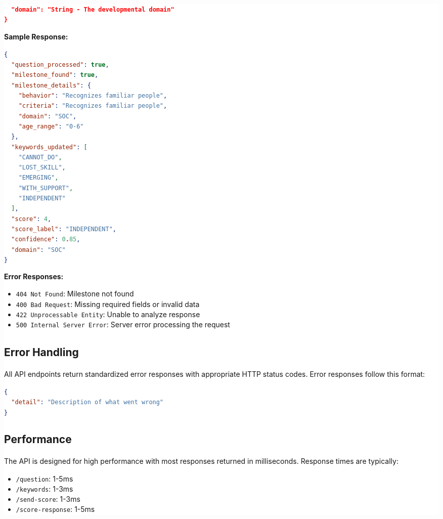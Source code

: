 ```json
  "domain": "String - The developmental domain"
}
```

**Sample Response:**
```json
{
  "question_processed": true,
  "milestone_found": true,
  "milestone_details": {
    "behavior": "Recognizes familiar people",
    "criteria": "Recognizes familiar people",
    "domain": "SOC",
    "age_range": "0-6"
  },
  "keywords_updated": [
    "CANNOT_DO",
    "LOST_SKILL",
    "EMERGING",
    "WITH_SUPPORT",
    "INDEPENDENT"
  ],
  "score": 4,
  "score_label": "INDEPENDENT",
  "confidence": 0.85,
  "domain": "SOC"
}
```

**Error Responses:**

- `404 Not Found`: Milestone not found
- `400 Bad Request`: Missing required fields or invalid data
- `422 Unprocessable Entity`: Unable to analyze response
- `500 Internal Server Error`: Server error processing the request

## Error Handling

All API endpoints return standardized error responses with appropriate HTTP status codes. Error responses follow this format:

```json
{
  "detail": "Description of what went wrong"
}
```

## Performance

The API is designed for high performance with most responses returned in milliseconds. Response times are typically:

- `/question`: 1-5ms
- `/keywords`: 1-3ms
- `/send-score`: 1-3ms
- `/score-response`: 1-5ms
